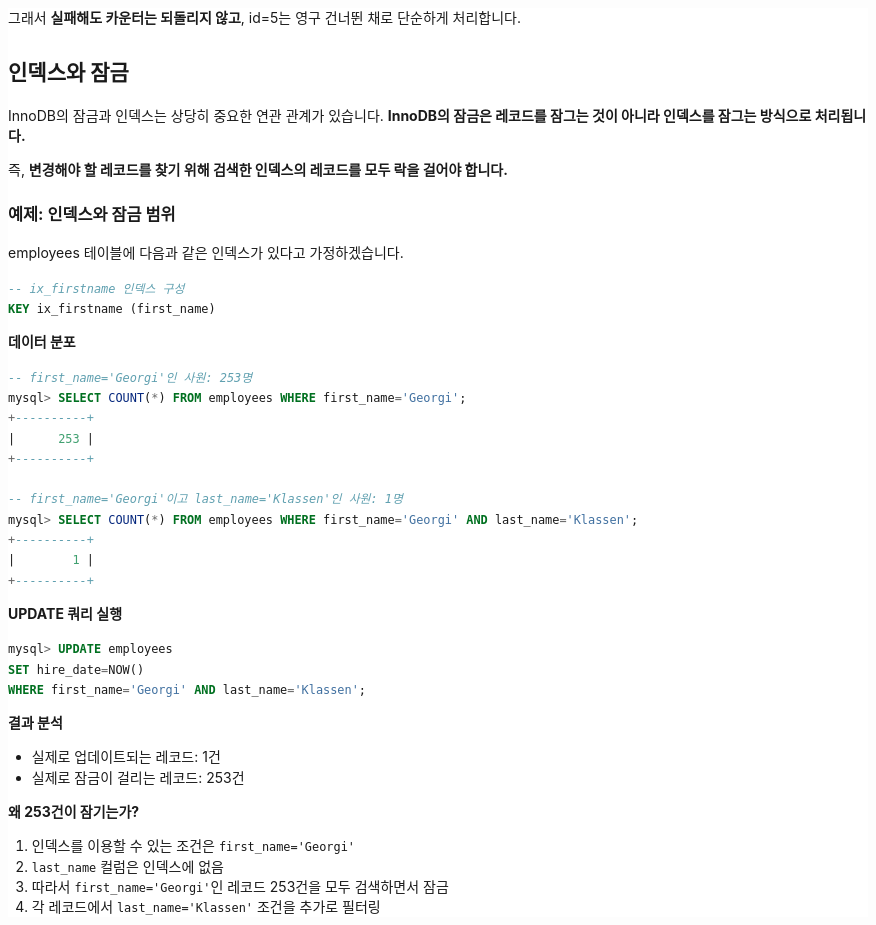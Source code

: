 그래서 **실패해도 카운터는 되돌리지 않고**, id=5는 영구 건너뛴 채로 단순하게 처리합니다.

## 인덱스와 잠금

InnoDB의 잠금과 인덱스는 상당히 중요한 연관 관계가 있습니다. **InnoDB의 잠금은 레코드를 잠그는 것이 아니라 인덱스를 잠그는 방식으로 처리됩니다.**

즉, **변경해야 할 레코드를 찾기 위해 검색한 인덱스의 레코드를 모두 락을 걸어야 합니다.**

### 예제: 인덱스와 잠금 범위

employees 테이블에 다음과 같은 인덱스가 있다고 가정하겠습니다.

```sql
-- ix_firstname 인덱스 구성
KEY ix_firstname (first_name)
```

**데이터 분포**

```sql
-- first_name='Georgi'인 사원: 253명
mysql> SELECT COUNT(*) FROM employees WHERE first_name='Georgi';
+----------+
|      253 |
+----------+

-- first_name='Georgi'이고 last_name='Klassen'인 사원: 1명
mysql> SELECT COUNT(*) FROM employees WHERE first_name='Georgi' AND last_name='Klassen';
+----------+
|        1 |
+----------+
```

**UPDATE 쿼리 실행**

```sql
mysql> UPDATE employees
SET hire_date=NOW()
WHERE first_name='Georgi' AND last_name='Klassen';
```

**결과 분석**

- 실제로 업데이트되는 레코드: 1건
- 실제로 잠금이 걸리는 레코드: 253건

**왜 253건이 잠기는가?**

1. 인덱스를 이용할 수 있는 조건은 `first_name='Georgi'`
2. `last_name` 컬럼은 인덱스에 없음
3. 따라서 `first_name='Georgi'`인 레코드 253건을 모두 검색하면서 잠금
4. 각 레코드에서 `last_name='Klassen'` 조건을 추가로 필터링
